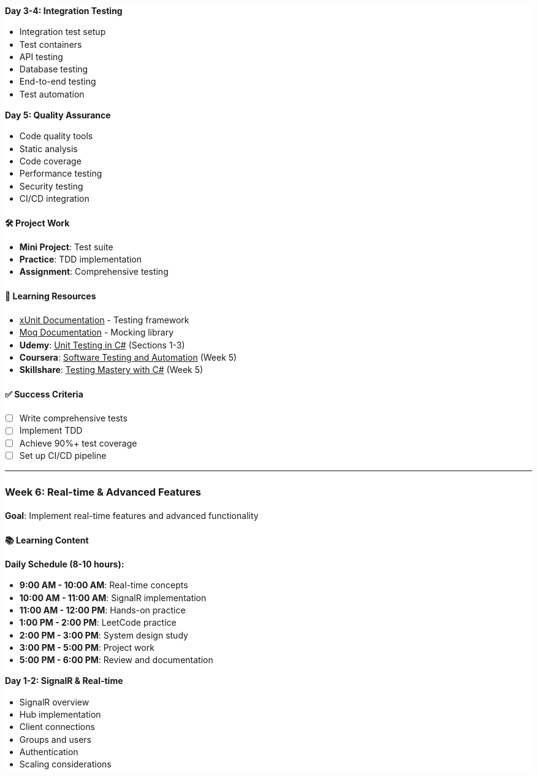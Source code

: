 **Day 3-4: Integration Testing**
- Integration test setup
- Test containers
- API testing
- Database testing
- End-to-end testing
- Test automation

**Day 5: Quality Assurance**
- Code quality tools
- Static analysis
- Code coverage
- Performance testing
- Security testing
- CI/CD integration

#### 🛠️ Project Work
- **Mini Project**: Test suite
- **Practice**: TDD implementation
- **Assignment**: Comprehensive testing

#### 📖 Learning Resources
- [xUnit Documentation](https://xunit.net/) - Testing framework
- [Moq Documentation](https://github.com/moq/moq4) - Mocking library
- **Udemy**: [Unit Testing in C#](https://www.udemy.com/course/unit-testing-csharp/) (Sections 1-3)
- **Coursera**: [Software Testing and Automation](https://www.coursera.org/learn/software-testing-automation) (Week 5)
- **Skillshare**: [Testing Mastery with C#](https://www.skillshare.com/classes/Testing-Mastery-with-C/) (Week 5)

#### ✅ Success Criteria
- [ ] Write comprehensive tests
- [ ] Implement TDD
- [ ] Achieve 90%+ test coverage
- [ ] Set up CI/CD pipeline

---

### Week 6: Real-time & Advanced Features
**Goal**: Implement real-time features and advanced functionality

#### 📚 Learning Content
**Daily Schedule (8-10 hours):**
- **9:00 AM - 10:00 AM**: Real-time concepts
- **10:00 AM - 11:00 AM**: SignalR implementation
- **11:00 AM - 12:00 PM**: Hands-on practice
- **1:00 PM - 2:00 PM**: LeetCode practice
- **2:00 PM - 3:00 PM**: System design study
- **3:00 PM - 5:00 PM**: Project work
- **5:00 PM - 6:00 PM**: Review and documentation

**Day 1-2: SignalR & Real-time**
- SignalR overview
- Hub implementation
- Client connections
- Groups and users
- Authentication
- Scaling considerations
